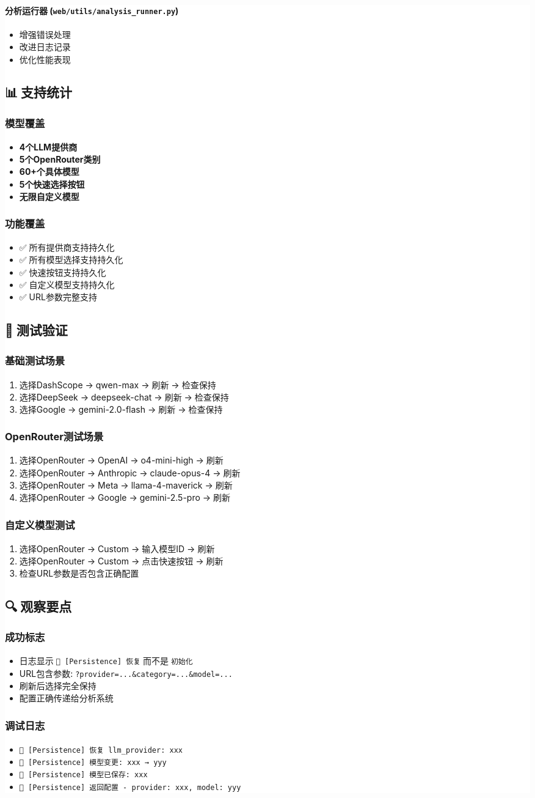 #### 分析运行器 (`web/utils/analysis_runner.py`)
- 增强错误处理
- 改进日志记录
- 优化性能表现

## 📊 支持统计

### 模型覆盖
- **4个LLM提供商**
- **5个OpenRouter类别**
- **60+个具体模型**
- **5个快速选择按钮**
- **无限自定义模型**

### 功能覆盖
- ✅ 所有提供商支持持久化
- ✅ 所有模型选择支持持久化
- ✅ 快速按钮支持持久化
- ✅ 自定义模型支持持久化
- ✅ URL参数完整支持

## 🧪 测试验证

### 基础测试场景
1. 选择DashScope → qwen-max → 刷新 → 检查保持
2. 选择DeepSeek → deepseek-chat → 刷新 → 检查保持
3. 选择Google → gemini-2.0-flash → 刷新 → 检查保持

### OpenRouter测试场景
1. 选择OpenRouter → OpenAI → o4-mini-high → 刷新
2. 选择OpenRouter → Anthropic → claude-opus-4 → 刷新
3. 选择OpenRouter → Meta → llama-4-maverick → 刷新
4. 选择OpenRouter → Google → gemini-2.5-pro → 刷新

### 自定义模型测试
1. 选择OpenRouter → Custom → 输入模型ID → 刷新
2. 选择OpenRouter → Custom → 点击快速按钮 → 刷新
3. 检查URL参数是否包含正确配置

## 🔍 观察要点

### 成功标志
- 日志显示 `🔧 [Persistence] 恢复` 而不是 `初始化`
- URL包含参数: `?provider=...&category=...&model=...`
- 刷新后选择完全保持
- 配置正确传递给分析系统

### 调试日志
- `🔧 [Persistence] 恢复 llm_provider: xxx`
- `🔄 [Persistence] 模型变更: xxx → yyy`
- `💾 [Persistence] 模型已保存: xxx`
- `🔄 [Persistence] 返回配置 - provider: xxx, model: yyy`
